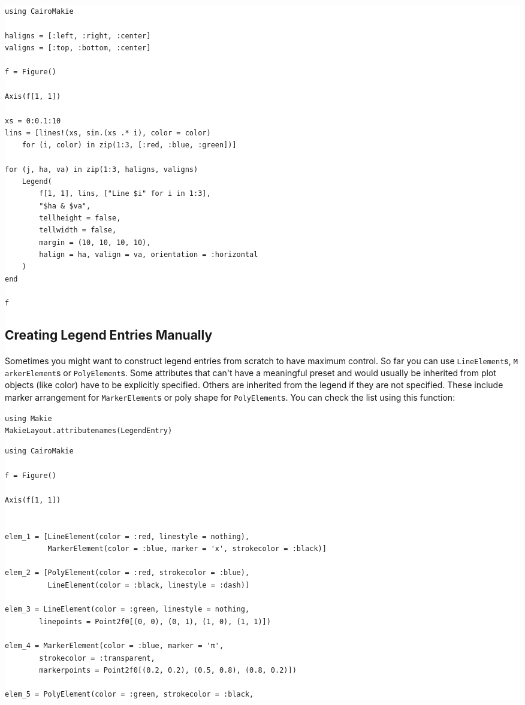 ```@example
using CairoMakie

haligns = [:left, :right, :center]
valigns = [:top, :bottom, :center]

f = Figure()

Axis(f[1, 1])

xs = 0:0.1:10
lins = [lines!(xs, sin.(xs .* i), color = color)
    for (i, color) in zip(1:3, [:red, :blue, :green])]

for (j, ha, va) in zip(1:3, haligns, valigns)
    Legend(
        f[1, 1], lins, ["Line $i" for i in 1:3],
        "$ha & $va",
        tellheight = false,
        tellwidth = false,
        margin = (10, 10, 10, 10),
        halign = ha, valign = va, orientation = :horizontal
    )
end

f
```

## Creating Legend Entries Manually

Sometimes you might want to construct legend entries from scratch to have maximum
control. So far you can use `LineElement`s, `MarkerElement`s or `PolyElement`s.
Some attributes that can't have a meaningful preset and would usually be inherited
from plot objects (like color) have to be explicitly specified. Others are
inherited from the legend if they are not specified. These include marker
arrangement for `MarkerElement`s or poly shape for `PolyElement`s. You can check
the list using this function:

```@example
using Makie
MakieLayout.attributenames(LegendEntry)
```

```@example
using CairoMakie

f = Figure()

Axis(f[1, 1])


elem_1 = [LineElement(color = :red, linestyle = nothing),
          MarkerElement(color = :blue, marker = 'x', strokecolor = :black)]

elem_2 = [PolyElement(color = :red, strokecolor = :blue),
          LineElement(color = :black, linestyle = :dash)]

elem_3 = LineElement(color = :green, linestyle = nothing,
        linepoints = Point2f0[(0, 0), (0, 1), (1, 0), (1, 1)])

elem_4 = MarkerElement(color = :blue, marker = 'π',
        strokecolor = :transparent,
        markerpoints = Point2f0[(0.2, 0.2), (0.5, 0.8), (0.8, 0.2)])

elem_5 = PolyElement(color = :green, strokecolor = :black,
```